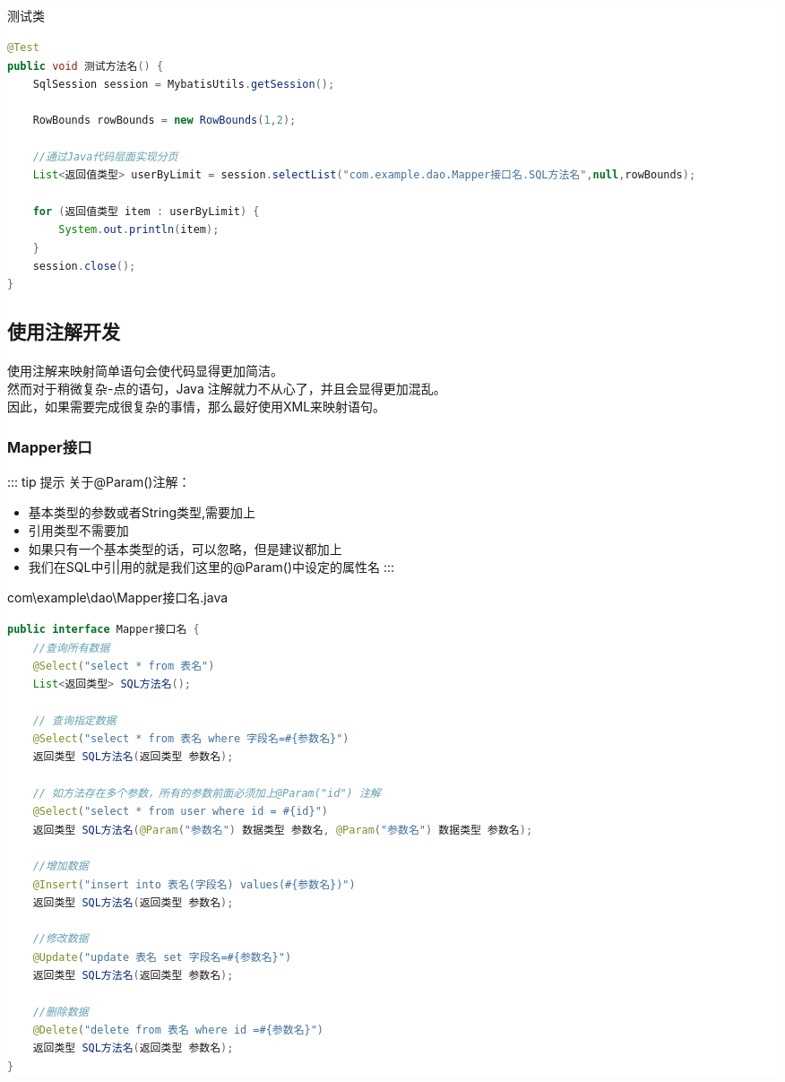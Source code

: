 测试类

``` Java
@Test
public void 测试方法名() {
    SqlSession session = MybatisUtils.getSession();

    RowBounds rowBounds = new RowBounds(1,2);

    //通过Java代码层面实现分页
    List<返回值类型> userByLimit = session.selectList("com.example.dao.Mapper接口名.SQL方法名",null,rowBounds);

    for (返回值类型 item : userByLimit) {
        System.out.println(item);
    }
    session.close();
}
```

## 使用注解开发

使用注解来映射简单语句会使代码显得更加简洁。  
然而对于稍微复杂-点的语句，Java 注解就力不从心了，并且会显得更加混乱。  
因此，如果需要完成很复杂的事情，那么最好使用XML来映射语句。

### Mapper接口

::: tip 提示
关于@Param()注解： 
 -  基本类型的参数或者String类型,需要加上 
 - 引用类型不需要加 
 - 如果只有一个基本类型的话，可以忽略，但是建议都加上 
 - 我们在SQL中引|用的就是我们这里的@Param()中设定的属性名
:::

com\example\dao\Mapper接口名.java

``` Java
public interface Mapper接口名 {
    //查询所有数据
    @Select("select * from 表名")
    List<返回类型> SQL方法名(); 
    
    // 查询指定数据
    @Select("select * from 表名 where 字段名=#{参数名}") 
    返回类型 SQL方法名(返回类型 参数名);

    // 如方法存在多个参数，所有的参数前面必须加上@Param("id") 注解
    @Select("select * from user where id = #{id}")
    返回类型 SQL方法名(@Param("参数名") 数据类型 参数名, @Param("参数名") 数据类型 参数名);

    //增加数据
    @Insert("insert into 表名(字段名) values(#{参数名})")
    返回类型 SQL方法名(返回类型 参数名);

    //修改数据
    @Update("update 表名 set 字段名=#{参数名}")
    返回类型 SQL方法名(返回类型 参数名);

    //删除数据
    @Delete("delete from 表名 where id =#{参数名}")
    返回类型 SQL方法名(返回类型 参数名);
}
```
